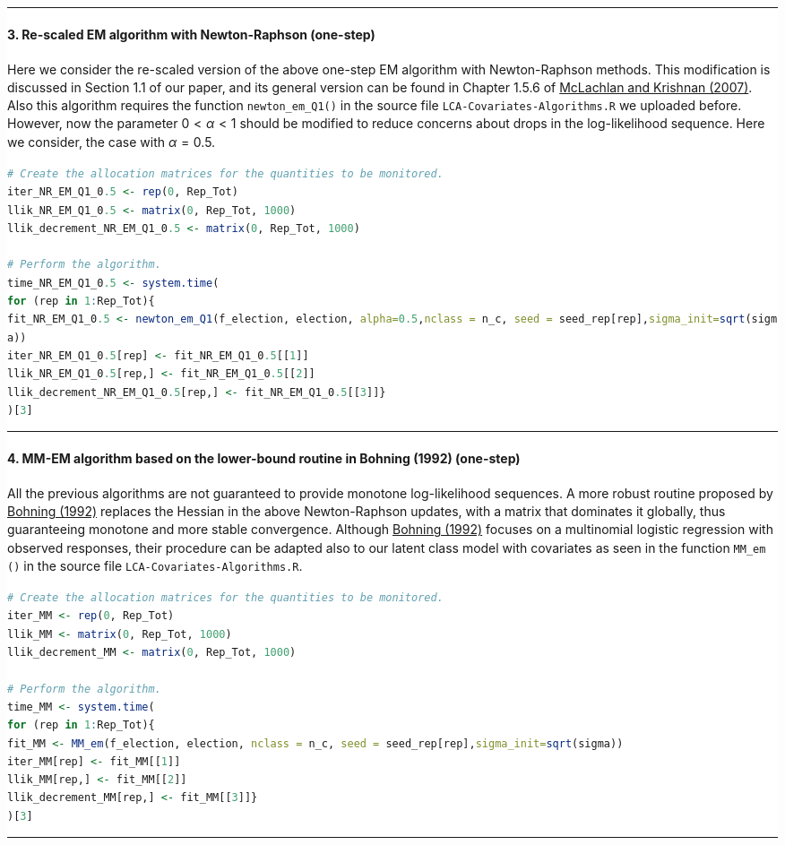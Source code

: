
---
#### 3. Re-scaled EM algorithm with Newton-Raphson (one-step)

Here we consider the re-scaled version of the above one-step EM algorithm with Newton-Raphson methods. This modification is discussed in Section 1.1 of our paper, and its general version can be found in Chapter 1.5.6 of [McLachlan and Krishnan (2007)](http://onlinelibrary.wiley.com/book/10.1002/9780470191613). Also this algorithm requires the function `newton_em_Q1()` in the source file `LCA-Covariates-Algorithms.R` we uploaded before. However, now the parameter 0 &lt; *α* &lt; 1 should be modified to reduce concerns about drops in the log-likelihood sequence. Here we consider, the case with *α* = 0.5.

``` r
# Create the allocation matrices for the quantities to be monitored.
iter_NR_EM_Q1_0.5 <- rep(0, Rep_Tot)
llik_NR_EM_Q1_0.5 <- matrix(0, Rep_Tot, 1000)
llik_decrement_NR_EM_Q1_0.5 <- matrix(0, Rep_Tot, 1000)

# Perform the algorithm.
time_NR_EM_Q1_0.5 <- system.time(	
for (rep in 1:Rep_Tot){
fit_NR_EM_Q1_0.5 <- newton_em_Q1(f_election, election, alpha=0.5,nclass = n_c, seed = seed_rep[rep],sigma_init=sqrt(sigma))
iter_NR_EM_Q1_0.5[rep] <- fit_NR_EM_Q1_0.5[[1]]	
llik_NR_EM_Q1_0.5[rep,] <- fit_NR_EM_Q1_0.5[[2]]
llik_decrement_NR_EM_Q1_0.5[rep,] <- fit_NR_EM_Q1_0.5[[3]]}
)[3]
```

---
#### 4. MM-EM algorithm based on the lower-bound routine in Bohning (1992) (one-step)

All the previous algorithms are not guaranteed to provide monotone log-likelihood sequences. A more robust routine proposed by [Bohning (1992)](https://link.springer.com/article/10.1007/BF00048682) replaces the Hessian in the above Newton-Raphson updates, with a matrix that dominates it globally, thus guaranteeing monotone and more stable convergence. Although  [Bohning (1992)](https://link.springer.com/article/10.1007/BF00048682) focuses on a multinomial logistic regression with observed responses, their procedure can be adapted also to our latent class model with covariates as seen in the function `MM_em()` in the source file `LCA-Covariates-Algorithms.R`.

``` r
# Create the allocation matrices for the quantities to be monitored.
iter_MM <- rep(0, Rep_Tot)
llik_MM <- matrix(0, Rep_Tot, 1000)
llik_decrement_MM <- matrix(0, Rep_Tot, 1000)

# Perform the algorithm.
time_MM <- system.time(	 
for (rep in 1:Rep_Tot){
fit_MM <- MM_em(f_election, election, nclass = n_c, seed = seed_rep[rep],sigma_init=sqrt(sigma))
iter_MM[rep] <- fit_MM[[1]]	
llik_MM[rep,] <- fit_MM[[2]]
llik_decrement_MM[rep,] <- fit_MM[[3]]}
)[3]
```

---